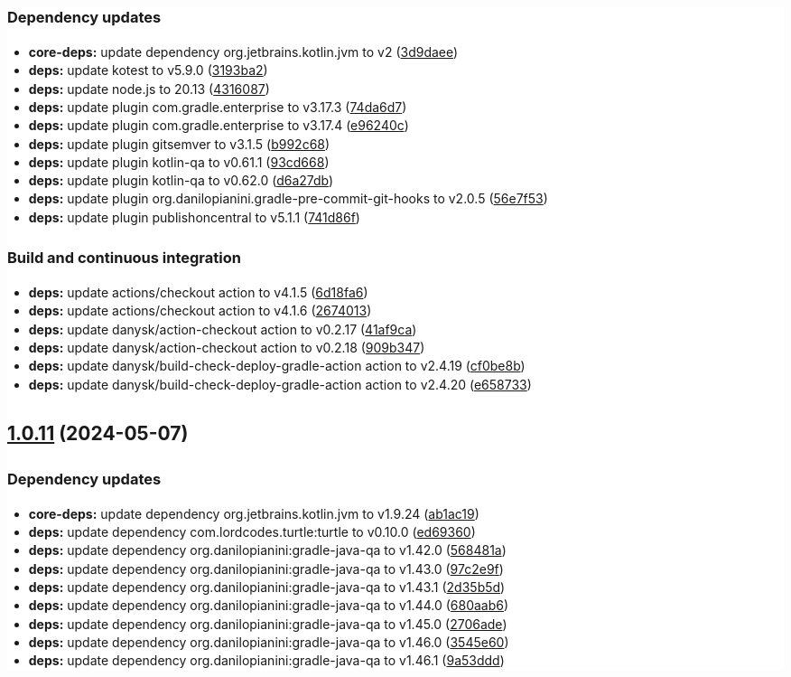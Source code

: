 
### Dependency updates

* **core-deps:** update dependency org.jetbrains.kotlin.jvm to v2 ([3d9daee](https://github.com/DanySK/unibo-oop-gradle-plugin/commit/3d9daee8045ee0b3242386916f0df815fe8f31e1))
* **deps:** update kotest to v5.9.0 ([3193ba2](https://github.com/DanySK/unibo-oop-gradle-plugin/commit/3193ba2a3af612dd9d569f625a3db1b3bdb340c5))
* **deps:** update node.js to 20.13 ([4316087](https://github.com/DanySK/unibo-oop-gradle-plugin/commit/4316087ee406e27ba62727534210d5528fa491fe))
* **deps:** update plugin com.gradle.enterprise to v3.17.3 ([74da6d7](https://github.com/DanySK/unibo-oop-gradle-plugin/commit/74da6d7cdbb195cf63b4d27537f291f7dcd43020))
* **deps:** update plugin com.gradle.enterprise to v3.17.4 ([e96240c](https://github.com/DanySK/unibo-oop-gradle-plugin/commit/e96240c0133994d47c15b4eb6f6e3564f0ed02cc))
* **deps:** update plugin gitsemver to v3.1.5 ([b992c68](https://github.com/DanySK/unibo-oop-gradle-plugin/commit/b992c68fa3b76965ea3d9a83584b0a5abcc1d951))
* **deps:** update plugin kotlin-qa to v0.61.1 ([93cd668](https://github.com/DanySK/unibo-oop-gradle-plugin/commit/93cd66836c95aa6f6037572737aeb4f276e6936a))
* **deps:** update plugin kotlin-qa to v0.62.0 ([d6a27db](https://github.com/DanySK/unibo-oop-gradle-plugin/commit/d6a27db08856a2bd48a2dec2292119ffb6456027))
* **deps:** update plugin org.danilopianini.gradle-pre-commit-git-hooks to v2.0.5 ([56e7f53](https://github.com/DanySK/unibo-oop-gradle-plugin/commit/56e7f53cf792f93aa70c848f9f0c89245014a34f))
* **deps:** update plugin publishoncentral to v5.1.1 ([741d86f](https://github.com/DanySK/unibo-oop-gradle-plugin/commit/741d86f413a03b85c3bd6e71dfd7107e97ea3b34))


### Build and continuous integration

* **deps:** update actions/checkout action to v4.1.5 ([6d18fa6](https://github.com/DanySK/unibo-oop-gradle-plugin/commit/6d18fa62fd5c59d0080003019020c75650a6f3df))
* **deps:** update actions/checkout action to v4.1.6 ([2674013](https://github.com/DanySK/unibo-oop-gradle-plugin/commit/2674013d5abd9ad1f8eef5f46957bee13d3d9373))
* **deps:** update danysk/action-checkout action to v0.2.17 ([41af9ca](https://github.com/DanySK/unibo-oop-gradle-plugin/commit/41af9ca99191cd7d5a794428ee56402879d3b9c6))
* **deps:** update danysk/action-checkout action to v0.2.18 ([909b347](https://github.com/DanySK/unibo-oop-gradle-plugin/commit/909b347d67bea73f44d0976d218cb13f82acde16))
* **deps:** update danysk/build-check-deploy-gradle-action action to v2.4.19 ([cf0be8b](https://github.com/DanySK/unibo-oop-gradle-plugin/commit/cf0be8be729361780031d8f9e9fb9a4b2c6bd8d2))
* **deps:** update danysk/build-check-deploy-gradle-action action to v2.4.20 ([e658733](https://github.com/DanySK/unibo-oop-gradle-plugin/commit/e658733ff7393631777472054d870371cd8a7261))

## [1.0.11](https://github.com/DanySK/unibo-oop-gradle-plugin/compare/1.0.10...1.0.11) (2024-05-07)


### Dependency updates

* **core-deps:** update dependency org.jetbrains.kotlin.jvm to v1.9.24 ([ab1ac19](https://github.com/DanySK/unibo-oop-gradle-plugin/commit/ab1ac19b5d5f66be3eefdf44c689c3156b931dd5))
* **deps:** update dependency com.lordcodes.turtle:turtle to v0.10.0 ([ed69360](https://github.com/DanySK/unibo-oop-gradle-plugin/commit/ed69360a5c51ea8e7354e03622e029841be2eef6))
* **deps:** update dependency org.danilopianini:gradle-java-qa to v1.42.0 ([568481a](https://github.com/DanySK/unibo-oop-gradle-plugin/commit/568481a7b6c795bab7a3e33420771ddb9fc70ff7))
* **deps:** update dependency org.danilopianini:gradle-java-qa to v1.43.0 ([97c2e9f](https://github.com/DanySK/unibo-oop-gradle-plugin/commit/97c2e9fa6366fe12692236e06fa3e43f1a1b8339))
* **deps:** update dependency org.danilopianini:gradle-java-qa to v1.43.1 ([2d35b5d](https://github.com/DanySK/unibo-oop-gradle-plugin/commit/2d35b5dcebf07e0c9841af0ceca8f50a3047d9e5))
* **deps:** update dependency org.danilopianini:gradle-java-qa to v1.44.0 ([680aab6](https://github.com/DanySK/unibo-oop-gradle-plugin/commit/680aab6743775e4a7faad5cf73af7f5228eda03c))
* **deps:** update dependency org.danilopianini:gradle-java-qa to v1.45.0 ([2706ade](https://github.com/DanySK/unibo-oop-gradle-plugin/commit/2706ade246824f59c291e1a6049d7fd6fd2ff45d))
* **deps:** update dependency org.danilopianini:gradle-java-qa to v1.46.0 ([3545e60](https://github.com/DanySK/unibo-oop-gradle-plugin/commit/3545e600d39069c8652307dd0d23fcbf87df04d0))
* **deps:** update dependency org.danilopianini:gradle-java-qa to v1.46.1 ([9a53ddd](https://github.com/DanySK/unibo-oop-gradle-plugin/commit/9a53ddd8d967447435d62c80609bf728d4b8e9b9))